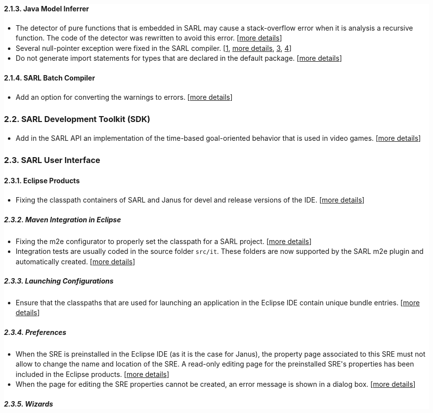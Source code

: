 #### 2.1.3. Java Model Inferrer

* The detector of pure functions that is embedded in SARL may cause a stack-overflow error when it is analysis a recursive function. The code of the detector was rewritten to avoid this error. [[more details](http://sarl.io/sarl/sarl/commit/521947a7d0618a75f688ff601e790f44b22d4519)]
* Several null-pointer exception were fixed in the SARL compiler. [[1](http://sarl.io/sarl/sarl/commit/51ed8bbfbc48a7c6933e751af19b69f7be62cc4a), [more details](http://sarl.io/sarl/sarl/commit/362ec750fc1e653a5caa4cbab8734192aab4ab7f), [3](http://sarl.io/sarl/sarl/commit/2aa42acc2e089158c220dcb69889ba3fbd7939a3), [4](http://sarl.io/sarl/sarl/commit/1ec99f928d453fffa74c681a1808aa68ba40712c)]
* Do not generate import statements for types that are declared in the default package. [[more details](http://sarl.io/sarl/sarl/commit/f094ad531a7141c67ba7df69a3d60bdf386b5c0a)]

#### 2.1.4. SARL Batch Compiler

* Add an option for converting the warnings to errors. [[more details](http://sarl.io/sarl/sarl/commit/df805b7e4b6410ac1542e47bb7d04c334891853f)]

### 2.2. SARL Development Toolkit (SDK)

* Add in the SARL API an implementation of the time-based goal-oriented behavior that is used in video games. [[more details](http://sarl.io/sarl/sarl/commit/873886e5b1311902c7f478d15dd68578a785c3d7)]

### 2.3. SARL User Interface

#### 2.3.1. Eclipse Products

* Fixing the classpath containers of SARL and Janus for devel and release versions of the IDE. [[more details](http://sarl.io/sarl/sarl/commit/85a1342a7d1d20ee539fb1814b2d1154f5d7c2c0)]

##### 2.3.2. Maven Integration in Eclipse

* Fixing the m2e configurator to properly set the classpath for a SARL project. [[more details](http://sarl.io/sarl/sarl/commit/f4a0dcd67f025dde0b66a9ce523b93f432232d57)]
* Integration tests are usually coded in the source folder `src/it`. These folders are now supported by the SARL m2e plugin and automatically created. [[more details](http://sarl.io/sarl/sarl/commit/6d8454793334168fabbfdae53919486be5924f66)]

##### 2.3.3. Launching Configurations

* Ensure that the classpaths that are used for launching an application in the Eclipse IDE contain unique bundle entries. [[more details](http://sarl.io/sarl/sarl/commit/bf61181a4e9fae33b8634e4fa32216a5107a3643)]

##### 2.3.4. Preferences

* When the SRE is preinstalled in the Eclipse IDE (as it is the case for Janus), the property page associated to this SRE must not allow to change the name and location of the SRE. A read-only editing page for the preinstalled SRE's properties has been included in the Eclipse products. [[more details](http://sarl.io/sarl/sarl/commit/266b5c06e1dc8565c5084bc5ad62a270a712091c)]
* When the page for editing the SRE properties cannot be created, an error message is shown in a dialog box. [[more details](http://sarl.io/sarl/sarl/commit/fe4a880c6e0624be977b2067f2bd86ed3d1628f5)]

##### 2.3.5. Wizards
